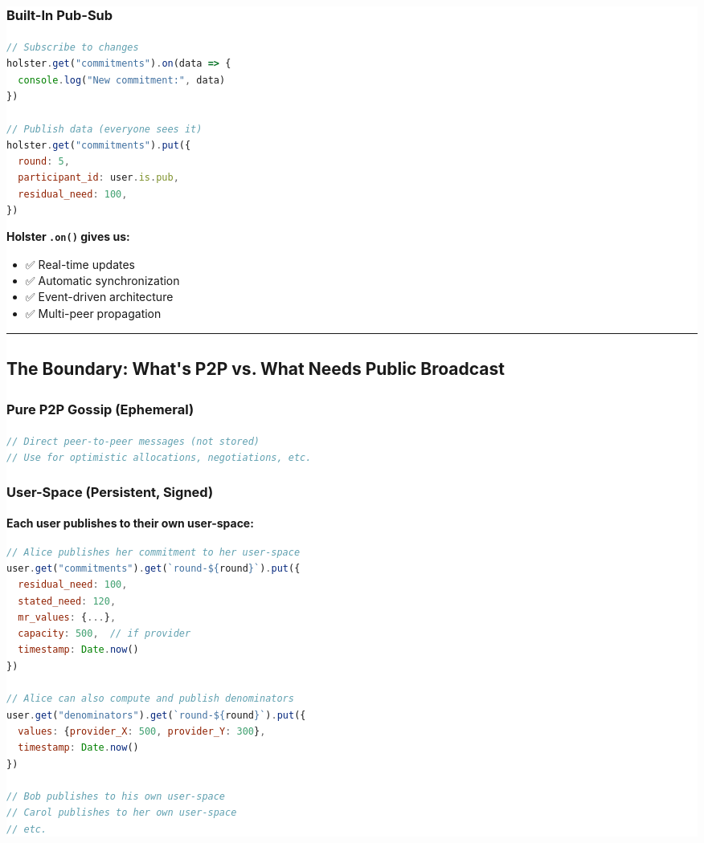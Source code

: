 ### Built-In Pub-Sub

```javascript
// Subscribe to changes
holster.get("commitments").on(data => {
  console.log("New commitment:", data)
})

// Publish data (everyone sees it)
holster.get("commitments").put({
  round: 5,
  participant_id: user.is.pub,
  residual_need: 100,
})
```

**Holster `.on()` gives us:**
- ✅ Real-time updates
- ✅ Automatic synchronization
- ✅ Event-driven architecture
- ✅ Multi-peer propagation

---

## The Boundary: What's P2P vs. What Needs Public Broadcast

### Pure P2P Gossip (Ephemeral)

```javascript
// Direct peer-to-peer messages (not stored)
// Use for optimistic allocations, negotiations, etc.
```

### User-Space (Persistent, Signed)

**Each user publishes to their own user-space:**

```javascript
// Alice publishes her commitment to her user-space
user.get("commitments").get(`round-${round}`).put({
  residual_need: 100,
  stated_need: 120,
  mr_values: {...},
  capacity: 500,  // if provider
  timestamp: Date.now()
})

// Alice can also compute and publish denominators
user.get("denominators").get(`round-${round}`).put({
  values: {provider_X: 500, provider_Y: 300},
  timestamp: Date.now()
})

// Bob publishes to his own user-space
// Carol publishes to her own user-space
// etc.
```
